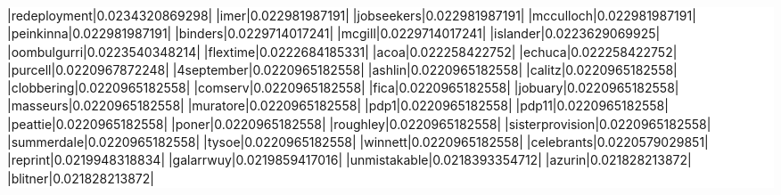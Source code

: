 |redeployment|0.0234320869298|
|imer|0.022981987191|
|jobseekers|0.022981987191|
|mcculloch|0.022981987191|
|peinkinna|0.022981987191|
|binders|0.0229714017241|
|mcgill|0.0229714017241|
|islander|0.0223629069925|
|oombulgurri|0.0223540348214|
|flextime|0.0222684185331|
|acoa|0.022258422752|
|echuca|0.022258422752|
|purcell|0.0220967872248|
|4september|0.0220965182558|
|ashlin|0.0220965182558|
|calitz|0.0220965182558|
|clobbering|0.0220965182558|
|comserv|0.0220965182558|
|fica|0.0220965182558|
|jobuary|0.0220965182558|
|masseurs|0.0220965182558|
|muratore|0.0220965182558|
|pdp1|0.0220965182558|
|pdp11|0.0220965182558|
|peattie|0.0220965182558|
|poner|0.0220965182558|
|roughley|0.0220965182558|
|sisterprovision|0.0220965182558|
|summerdale|0.0220965182558|
|tysoe|0.0220965182558|
|winnett|0.0220965182558|
|celebrants|0.0220579029851|
|reprint|0.0219948318834|
|galarrwuy|0.0219859417016|
|unmistakable|0.0218393354712|
|azurin|0.021828213872|
|blitner|0.021828213872|